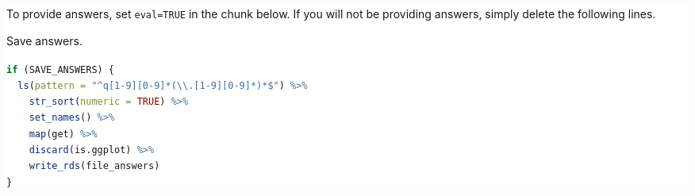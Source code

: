 To provide answers, set `eval=TRUE` in the chunk below. If you will not
be providing answers, simply delete the following lines.

Save answers.

``` r
if (SAVE_ANSWERS) {
  ls(pattern = "^q[1-9][0-9]*(\\.[1-9][0-9]*)*$") %>%
    str_sort(numeric = TRUE) %>% 
    set_names() %>% 
    map(get) %>%
    discard(is.ggplot) %>%
    write_rds(file_answers)
}
```
